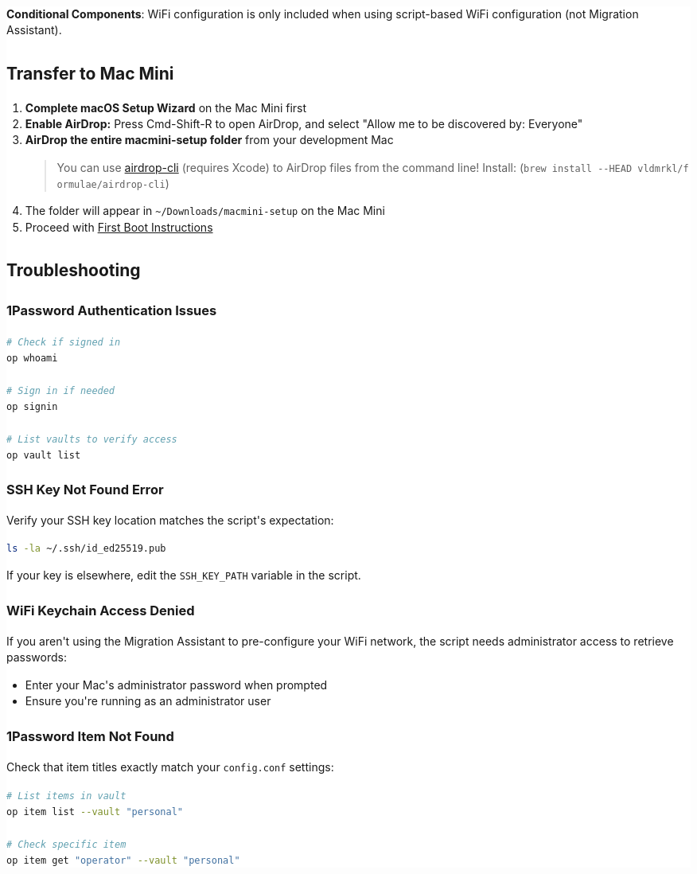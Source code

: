 **Conditional Components**: WiFi configuration is only included when using script-based WiFi configuration (not Migration Assistant).

## Transfer to Mac Mini

1. **Complete macOS Setup Wizard** on the Mac Mini first
2. **Enable AirDrop:** Press Cmd-Shift-R to open AirDrop, and select "Allow me to be discovered by: Everyone"
3. **AirDrop the entire macmini-setup folder** from your development Mac
   > You can use [airdrop-cli](https://github.com/vldmrkl/airdrop-cli) (requires Xcode) to AirDrop files from the command line!
   > Install: (`brew install --HEAD vldmrkl/formulae/airdrop-cli`)
4. The folder will appear in `~/Downloads/macmini-setup` on the Mac Mini
5. Proceed with [First Boot Instructions](first-boot.md)

## Troubleshooting

### 1Password Authentication Issues

```bash
# Check if signed in
op whoami

# Sign in if needed
op signin

# List vaults to verify access
op vault list
```

### SSH Key Not Found Error

Verify your SSH key location matches the script's expectation:

```bash
ls -la ~/.ssh/id_ed25519.pub
```

If your key is elsewhere, edit the `SSH_KEY_PATH` variable in the script.

### WiFi Keychain Access Denied

If you aren't using the Migration Assistant to pre-configure your WiFi network, the script needs administrator access to retrieve passwords:

- Enter your Mac's administrator password when prompted
- Ensure you're running as an administrator user

### 1Password Item Not Found

Check that item titles exactly match your `config.conf` settings:

```bash
# List items in vault
op item list --vault "personal"

# Check specific item
op item get "operator" --vault "personal"
```
